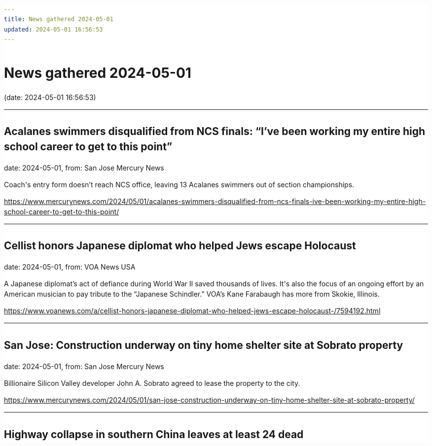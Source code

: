 ```yaml
---
title: News gathered 2024-05-01
updated: 2024-05-01 16:56:53
---
```


# News gathered 2024-05-01

(date: 2024-05-01 16:56:53)

---

## Acalanes swimmers disqualified from NCS finals: “I’ve been working my entire high school career to get to this point”

date: 2024-05-01, from: San Jose Mercury News

Coach's entry form doesn’t reach NCS office, leaving 13 Acalanes swimmers out of section championships. 

<https://www.mercurynews.com/2024/05/01/acalanes-swimmers-disqualified-from-ncs-finals-ive-been-working-my-entire-high-school-career-to-get-to-this-point/>

---

## Cellist honors Japanese diplomat who helped Jews escape Holocaust

date: 2024-05-01, from: VOA News USA

A Japanese diplomat’s act of defiance during World War II saved thousands of lives. It's also the focus of an ongoing effort by an American musician to pay tribute to the “Japanese Schindler.” VOA’s Kane Farabaugh has more from Skokie, Illinois. 

<https://www.voanews.com/a/cellist-honors-japanese-diplomat-who-helped-jews-escape-holocaust-/7594192.html>

---

## San Jose: Construction underway on tiny home shelter site at Sobrato property

date: 2024-05-01, from: San Jose Mercury News

Billionaire Silicon Valley developer John A. Sobrato agreed to lease the property to the city. 

<https://www.mercurynews.com/2024/05/01/san-jose-construction-underway-on-tiny-home-shelter-site-at-sobrato-property/>

---

## Highway collapse in southern China leaves at least 24 dead
